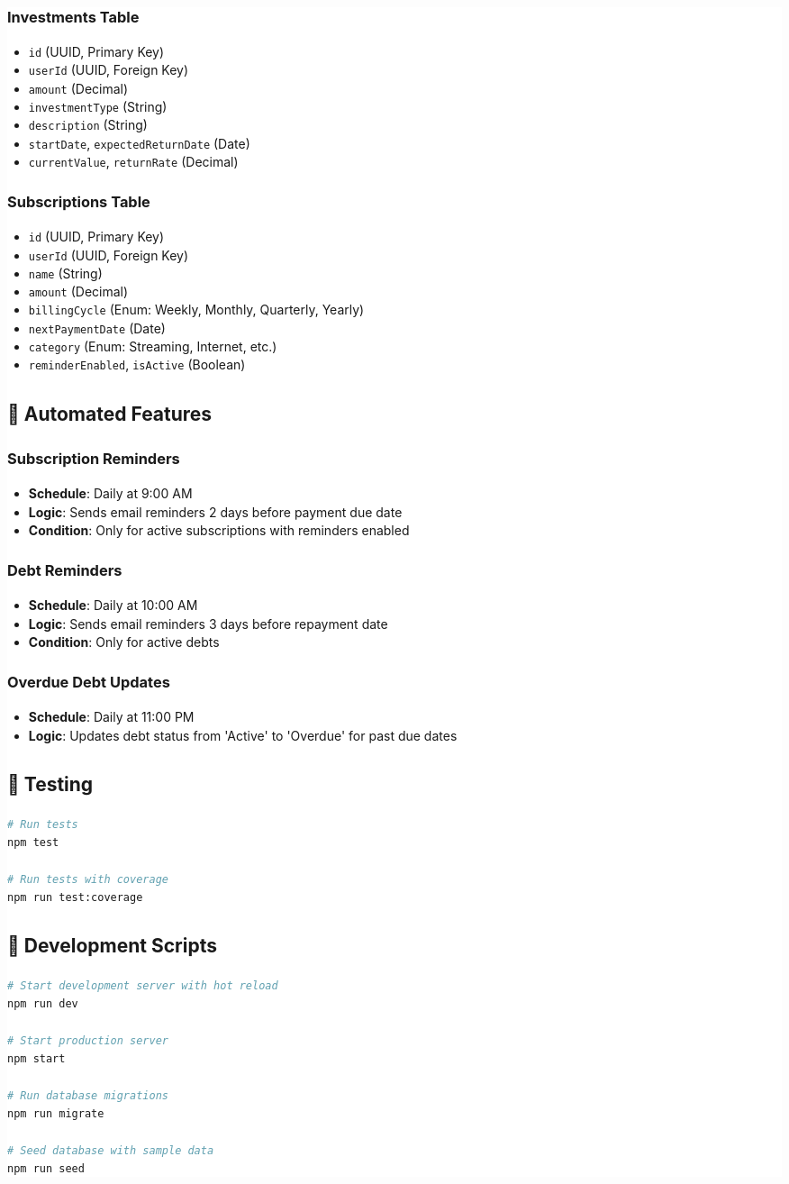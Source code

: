 ### Investments Table
- `id` (UUID, Primary Key)
- `userId` (UUID, Foreign Key)
- `amount` (Decimal)
- `investmentType` (String)
- `description` (String)
- `startDate`, `expectedReturnDate` (Date)
- `currentValue`, `returnRate` (Decimal)

### Subscriptions Table
- `id` (UUID, Primary Key)
- `userId` (UUID, Foreign Key)
- `name` (String)
- `amount` (Decimal)
- `billingCycle` (Enum: Weekly, Monthly, Quarterly, Yearly)
- `nextPaymentDate` (Date)
- `category` (Enum: Streaming, Internet, etc.)
- `reminderEnabled`, `isActive` (Boolean)

## 🔄 Automated Features

### Subscription Reminders
- **Schedule**: Daily at 9:00 AM
- **Logic**: Sends email reminders 2 days before payment due date
- **Condition**: Only for active subscriptions with reminders enabled

### Debt Reminders
- **Schedule**: Daily at 10:00 AM
- **Logic**: Sends email reminders 3 days before repayment date
- **Condition**: Only for active debts

### Overdue Debt Updates
- **Schedule**: Daily at 11:00 PM
- **Logic**: Updates debt status from 'Active' to 'Overdue' for past due dates

## 🧪 Testing

```bash
# Run tests
npm test

# Run tests with coverage
npm run test:coverage
```

## 📝 Development Scripts

```bash
# Start development server with hot reload
npm run dev

# Start production server
npm start

# Run database migrations
npm run migrate

# Seed database with sample data
npm run seed
```
